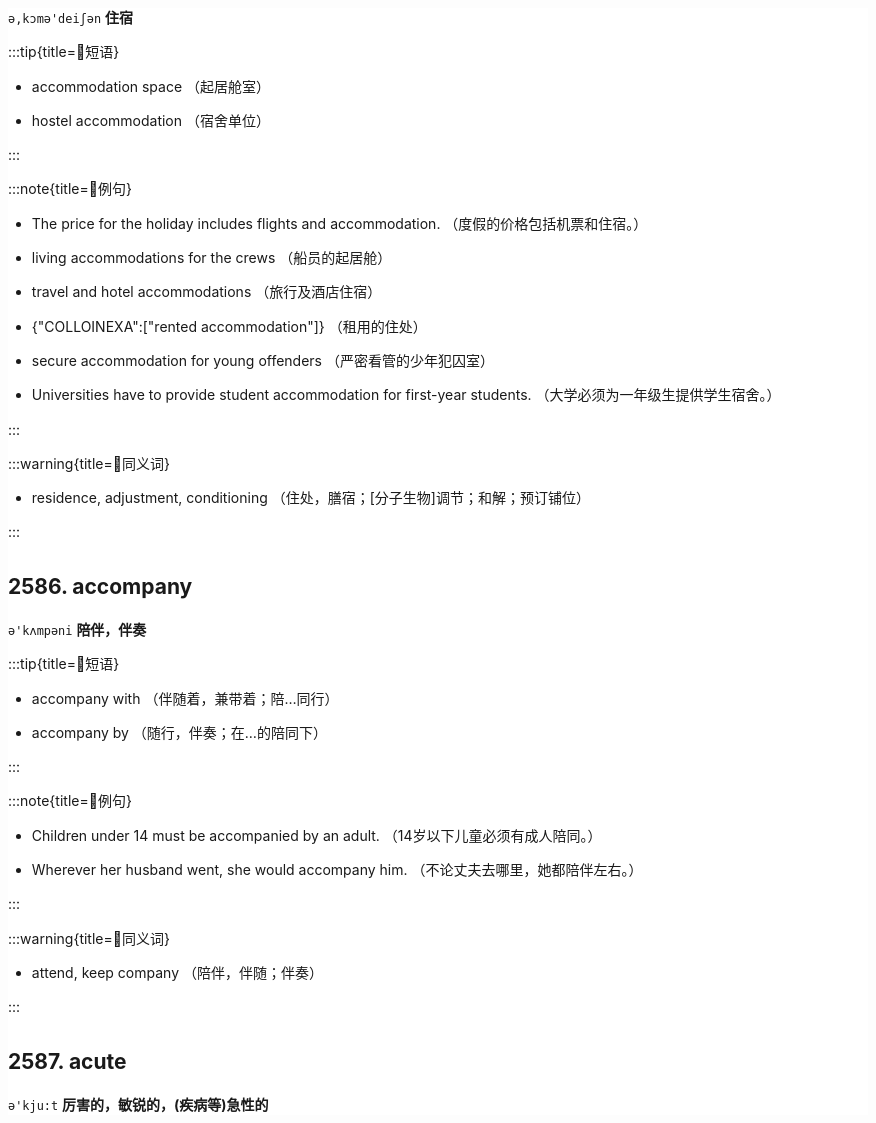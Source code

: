 `ə,kɔmə'deiʃən`  **住宿**

:::tip{title=🤩短语}

- accommodation space （起居舱室）

- hostel accommodation （宿舍单位）

:::

:::note{title=🎤例句}

- The price for the holiday includes flights and accommodation. （度假的价格包括机票和住宿。）

- living accommodations for the crews （船员的起居舱）

- travel and hotel accommodations （旅行及酒店住宿）

- {"COLLOINEXA":["rented accommodation"]} （租用的住处）

- secure accommodation for young offenders （严密看管的少年犯囚室）

- Universities have to provide student accommodation for first-year students. （大学必须为一年级生提供学生宿舍。）

:::

:::warning{title=🤔同义词}

- residence, adjustment, conditioning （住处，膳宿；[分子生物]调节；和解；预订铺位）

:::


## 2586. accompany

`ə'kʌmpəni`  **陪伴，伴奏**

:::tip{title=🤩短语}

- accompany with （伴随着，兼带着；陪…同行）

- accompany by （随行，伴奏；在…的陪同下）

:::

:::note{title=🎤例句}

- Children under 14 must be accompanied by an adult. （14岁以下儿童必须有成人陪同。）

- Wherever her husband went, she would accompany him. （不论丈夫去哪里，她都陪伴左右。）

:::

:::warning{title=🤔同义词}

- attend, keep company （陪伴，伴随；伴奏）

:::


## 2587. acute

`ə'kju:t`  **厉害的，敏锐的，(疾病等)急性的**
